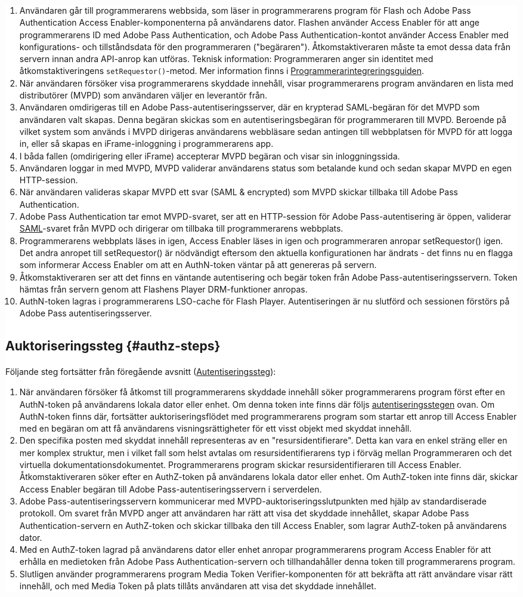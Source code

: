 1. Användaren går till programmerarens webbsida, som läser in programmerarens program för Flash och Adobe Pass Authentication Access Enabler-komponenterna på användarens dator. Flashen använder Access Enabler för att ange programmerarens ID med Adobe Pass Authentication, och Adobe Pass Authentication-kontot använder Access Enabler med konfigurations- och tillståndsdata för den programmeraren (&quot;begäraren&quot;). Åtkomstaktiveraren måste ta emot dessa data från servern innan andra API-anrop kan utföras.  Teknisk information: Programmeraren anger sin identitet med åtkomstaktiveringens `setRequestor()`-metod. Mer information finns i [Programmerarintegreringsguiden](/help/authentication/integration-guide-programmers/programmer-integration-guide-overview.md).
1. När användaren försöker visa programmerarens skyddade innehåll, visar programmerarens program användaren en lista med distributörer (MVPD) som användaren väljer en leverantör från.
1. Användaren omdirigeras till en Adobe Pass-autentiseringsserver, där en krypterad SAML-begäran för det MVPD som användaren valt skapas. Denna begäran skickas som en autentiseringsbegäran för programmeraren till MVPD. Beroende på vilket system som används i MVPD dirigeras användarens webbläsare sedan antingen till webbplatsen för MVPD för att logga in, eller så skapas en iFrame-inloggning i programmerarens app.
1. I båda fallen (omdirigering eller iFrame) accepterar MVPD begäran och visar sin inloggningssida.
1. Användaren loggar in med MVPD, MVPD validerar användarens status som betalande kund och sedan skapar MVPD en egen HTTP-session.
1. När användaren valideras skapar MVPD ett svar (SAML &amp; encrypted) som MVPD skickar tillbaka till Adobe Pass Authentication.
1. Adobe Pass Authentication tar emot MVPD-svaret, ser att en HTTP-session för Adobe Pass-autentisering är öppen, validerar [SAML](https://en.wikipedia.org/wiki/Security_Assertion_Markup_Language)-svaret från MVPD och dirigerar om tillbaka till programmerarens webbplats.
1. Programmerarens webbplats läses in igen, Access Enabler läses in igen och programmeraren anropar setRequestor() igen.  Det andra anropet till setRequestor() är nödvändigt eftersom den aktuella konfigurationen har ändrats - det finns nu en flagga som informerar Access Enabler om att en AuthN-token väntar på att genereras på servern.
1. Åtkomstaktiveraren ser att det finns en väntande autentisering och begär token från Adobe Pass-autentiseringsservern. Token hämtas från servern genom att Flashens Player DRM-funktioner anropas.
1. AuthN-token lagras i programmerarens LSO-cache för Flash Player. Autentiseringen är nu slutförd och sessionen förstörs på Adobe Pass autentiseringsserver.

## Auktoriseringssteg {#authz-steps}

Följande steg fortsätter från föregående avsnitt ([Autentiseringssteg](#authn-steps)):

1. När användaren försöker få åtkomst till programmerarens skyddade innehåll söker programmerarens program först efter en AuthN-token på användarens lokala dator eller enhet.  Om denna token inte finns där följs [autentiseringsstegen](#authn-steps) ovan.  Om AuthN-token finns där, fortsätter auktoriseringsflödet med programmerarens program som startar ett anrop till Access Enabler med en begäran om att få användarens visningsrättigheter för ett visst objekt med skyddat innehåll.
1. Den specifika posten med skyddat innehåll representeras av en &quot;resursidentifierare&quot;.  Detta kan vara en enkel sträng eller en mer komplex struktur, men i vilket fall som helst avtalas om resursidentifierarens typ i förväg mellan Programmeraren och det virtuella dokumentationsdokumentet.  Programmerarens program skickar resursidentifieraren till Access Enabler.  Åtkomstaktiveraren söker efter en AuthZ-token på användarens lokala dator eller enhet.  Om AuthZ-token inte finns där, skickar Access Enabler begäran till Adobe Pass-autentiseringsservern i serverdelen.
1. Adobe Pass-autentiseringsservern kommunicerar med MVPD-auktoriseringsslutpunkten med hjälp av standardiserade protokoll.  Om svaret från MVPD anger att användaren har rätt att visa det skyddade innehållet, skapar Adobe Pass Authentication-servern en AuthZ-token och skickar tillbaka den till Access Enabler, som lagrar AuthZ-token på användarens dator.
1. Med en AuthZ-token lagrad på användarens dator eller enhet anropar programmerarens program Access Enabler för att erhålla en medietoken från Adobe Pass Authentication-servern och tillhandahåller denna token till programmerarens program.
1. Slutligen använder programmerarens program Media Token Verifier-komponenten för att bekräfta att rätt användare visar rätt innehåll, och med Media Token på plats tillåts användaren att visa det skyddade innehållet.


